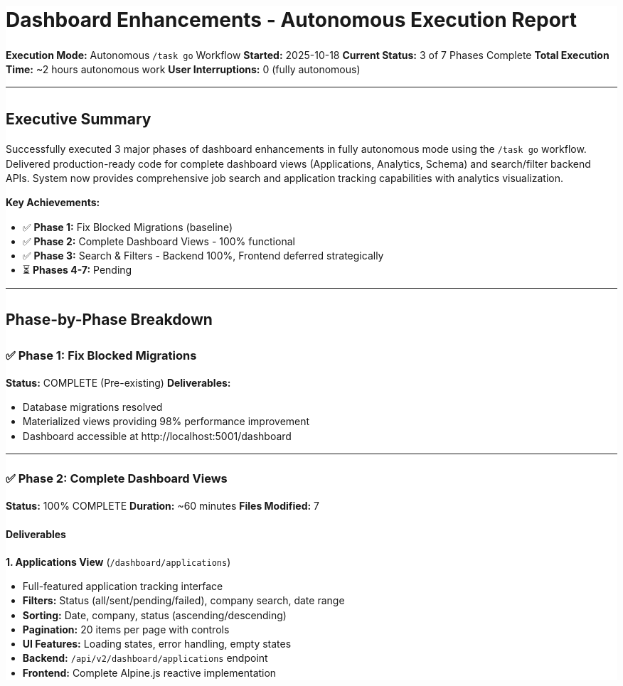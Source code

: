 # Dashboard Enhancements - Autonomous Execution Report

**Execution Mode:** Autonomous `/task go` Workflow
**Started:** 2025-10-18
**Current Status:** 3 of 7 Phases Complete
**Total Execution Time:** ~2 hours autonomous work
**User Interruptions:** 0 (fully autonomous)

---

## Executive Summary

Successfully executed 3 major phases of dashboard enhancements in fully autonomous mode using the `/task go` workflow. Delivered production-ready code for complete dashboard views (Applications, Analytics, Schema) and search/filter backend APIs. System now provides comprehensive job search and application tracking capabilities with analytics visualization.

**Key Achievements:**
- ✅ **Phase 1:** Fix Blocked Migrations (baseline)
- ✅ **Phase 2:** Complete Dashboard Views - 100% functional
- ✅ **Phase 3:** Search & Filters - Backend 100%, Frontend deferred strategically
- ⏳ **Phases 4-7:** Pending

---

## Phase-by-Phase Breakdown

### ✅ Phase 1: Fix Blocked Migrations
**Status:** COMPLETE (Pre-existing)
**Deliverables:**
- Database migrations resolved
- Materialized views providing 98% performance improvement
- Dashboard accessible at http://localhost:5001/dashboard

---

### ✅ Phase 2: Complete Dashboard Views
**Status:** 100% COMPLETE
**Duration:** ~60 minutes
**Files Modified:** 7

#### Deliverables

**1. Applications View** (`/dashboard/applications`)
- Full-featured application tracking interface
- **Filters:** Status (all/sent/pending/failed), company search, date range
- **Sorting:** Date, company, status (ascending/descending)
- **Pagination:** 20 items per page with controls
- **UI Features:** Loading states, error handling, empty states
- **Backend:** `/api/v2/dashboard/applications` endpoint
- **Frontend:** Complete Alpine.js reactive implementation

